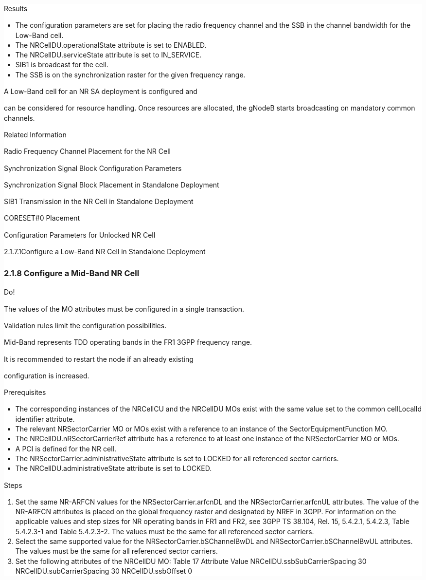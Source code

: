 Results

- The configuration parameters are set for placing the radio frequency channel and the SSB in the channel bandwidth for the Low-Band cell.
- The NRCellDU.operationalState attribute is set to ENABLED.
- The NRCellDU.serviceState attribute is set to IN\_SERVICE.
- SIB1 is broadcast for the cell.
- The SSB is on the synchronization raster for the given frequency range.

A Low-Band cell for an NR SA deployment is configured and

can be considered for resource handling. Once resources are allocated, the gNodeB starts broadcasting on mandatory common channels.

Related Information

Radio Frequency Channel Placement for the NR Cell

Synchronization Signal Block Configuration Parameters

Synchronization Signal Block Placement in Standalone Deployment

SIB1 Transmission in the NR Cell in Standalone Deployment

CORESET#0 Placement

Configuration Parameters for Unlocked NR Cell

2.1.7.1Configure a Low-Band NR Cell in Standalone Deployment

### 2.1.8 Configure a Mid-Band NR Cell

Do!

The values of the MO attributes must be configured in a single transaction.

Validation rules limit the configuration possibilities.

Mid-Band represents TDD operating bands in the FR1 3GPP frequency range.

It is recommended to restart the node if an already existing

configuration is increased.

Prerequisites

- The corresponding instances of the NRCellCU and the NRCellDU MOs exist with the same value set to the common cellLocalId identifier attribute.
- The relevant NRSectorCarrier MO or MOs exist with a reference to an instance of the SectorEquipmentFunction MO.
- The NRCellDU.nRSectorCarrierRef attribute has a reference to at least one instance of the NRSectorCarrier MO or MOs.
- A PCI is defined for the NR cell.
- The NRSectorCarrier.administrativeState attribute is set to LOCKED for all referenced sector carriers.
- The NRCellDU.administrativeState attribute is set to LOCKED.

Steps

1. Set the same NR-ARFCN values for the NRSectorCarrier.arfcnDL and the NRSectorCarrier.arfcnUL attributes. The value of the NR-ARFCN attributes is placed on the global frequency raster and designated by NREF in 3GPP. For information on the applicable values and step sizes for NR operating bands in FR1 and FR2, see 3GPP TS 38.104, Rel. 15, 5.4.2.1, 5.4.2.3, Table 5.4.2.3-1 and Table 5.4.2.3-2. The values must be the same for all referenced sector carriers.
2. Select the same supported value for the NRSectorCarrier.bSChannelBwDL and NRSectorCarrier.bSChannelBwUL attributes. The values must be the same for all referenced sector carriers.
3. Set the following attributes of the NRCellDU MO: Table 17 Attribute Value NRCellDU.ssbSubCarrierSpacing 30 NRCellDU.subCarrierSpacing 30 NRCellDU.ssbOffset 0